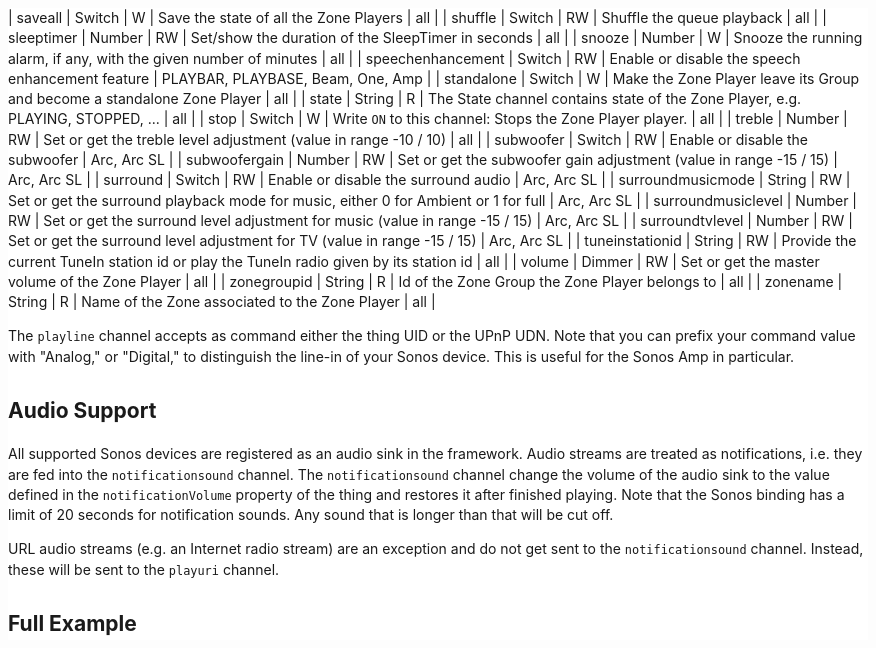 | saveall             | Switch    | W           | Save the state of all the Zone Players                                                                                                                    | all                                  |
| shuffle             | Switch    | RW          | Shuffle the queue playback                                                                                                                                | all                                  |
| sleeptimer          | Number    | RW          | Set/show the duration of the SleepTimer in seconds                                                                                                        | all                                  |
| snooze              | Number    | W           | Snooze the running alarm, if any, with the given number of minutes                                                                                        | all                                  |
| speechenhancement   | Switch    | RW          | Enable or disable the speech enhancement feature                                                                                                          | PLAYBAR, PLAYBASE, Beam, One, Amp    |
| standalone          | Switch    | W           | Make the Zone Player leave its Group and become a standalone Zone Player                                                                                  | all                                  |
| state               | String    | R           | The State channel contains state of the Zone Player, e.g. PLAYING, STOPPED, ...                                                                           | all                                  |
| stop                | Switch    | W           | Write `ON` to this channel: Stops the Zone Player player.                                                                                                 | all                                  |
| treble              | Number    | RW          | Set or get the treble level adjustment (value in range -10 / 10)                                                                                          | all                                  |
| subwoofer           | Switch    | RW          | Enable or disable the subwoofer                                                                                                                           | Arc, Arc SL                          |
| subwoofergain       | Number    | RW          | Set or get the subwoofer gain adjustment (value in range -15 / 15)                                                                                        | Arc, Arc SL                          |
| surround            | Switch    | RW          | Enable or disable the surround audio                                                                                                                      | Arc, Arc SL                          |
| surroundmusicmode   | String    | RW          | Set or get the surround playback mode for music, either 0 for Ambient or 1 for full                                                                       | Arc, Arc SL                          |
| surroundmusiclevel  | Number    | RW          | Set or get the surround level adjustment for music (value in range -15 / 15)                                                                              | Arc, Arc SL                          |
| surroundtvlevel     | Number    | RW          | Set or get the surround level adjustment for TV (value in range -15 / 15)                                                                                 | Arc, Arc SL                          |
| tuneinstationid     | String    | RW          | Provide the current TuneIn station id or play the TuneIn radio given by its station id                                                                    | all                                  |
| volume              | Dimmer    | RW          | Set or get the master volume of the Zone Player                                                                                                           | all                                  |
| zonegroupid         | String    | R           | Id of the Zone Group the Zone Player belongs to                                                                                                           | all                                  |
| zonename            | String    | R           | Name of the Zone associated to the Zone Player                                                                                                            | all                                  |

The `playline` channel accepts as command either the thing UID or the UPnP UDN.
Note that you can prefix your command value with "Analog," or "Digital," to distinguish the line-in of your Sonos device.
This is useful for the Sonos Amp in particular.

## Audio Support

All supported Sonos devices are registered as an audio sink in the framework.
Audio streams are treated as notifications, i.e. they are fed into the `notificationsound` channel.
The `notificationsound` channel change the volume of the audio sink to the value defined in the `notificationVolume` property of the thing and restores it after finished playing.
Note that the Sonos binding has a limit of 20 seconds for notification sounds.
Any sound that is longer than that will be cut off.

URL audio streams (e.g. an Internet radio stream) are an exception and do not get sent to the `notificationsound` channel.
Instead, these will be sent to the `playuri` channel.

## Full Example
